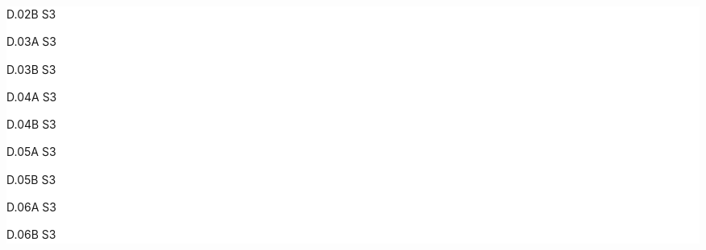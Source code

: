 D.02B S3

</td>
</tr>
<tr>
<td valign="top">

D.03A S3

</td>
</tr>
<tr>
<td valign="top">

D.03B S3

</td>
</tr>
<tr>
<td valign="top">

D.04A S3

</td>
</tr>
<tr>
<td valign="top">

D.04B S3

</td>
</tr>
<tr>
<td valign="top">

D.05A S3

</td>
</tr>
<tr>
<td valign="top">

D.05B S3

</td>
</tr>
<tr>
<td valign="top">

D.06A S3

</td>
</tr>
<tr>
<td valign="top">

D.06B S3

</td>
</tr>
<tr>
<td valign="top">

